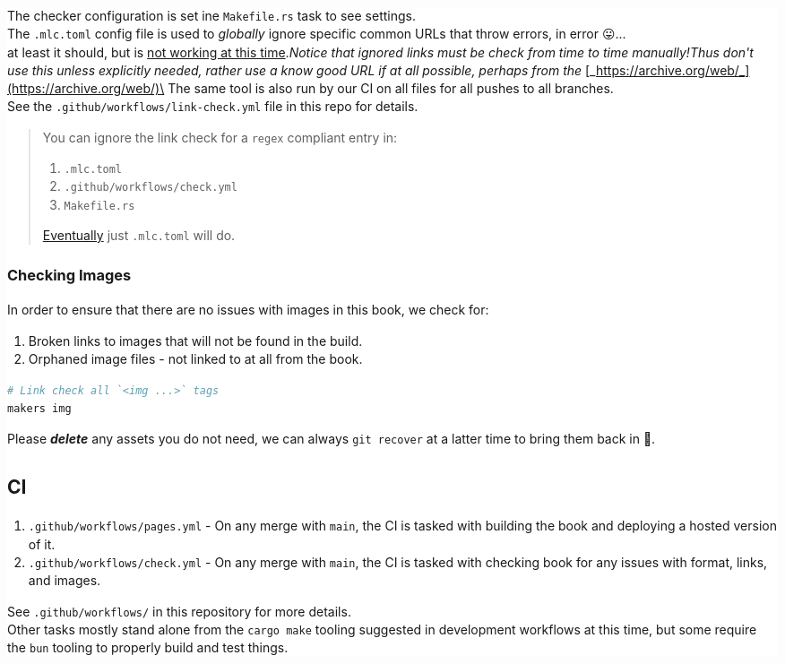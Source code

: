 The checker configuration is set ine `Makefile.rs` task to see settings.\
The `.mlc.toml` config file is used to _globally_ ignore specific common URLs that throw errors, in error 😛...\
at least it should, but is [not working at this time](https://github.com/becheran/mlc/issues/76)._Notice that ignored links must be check from time to time manually!Thus don't use this unless explicitly needed, rather use a know good URL if at all possible, perhaps from the_ [_https://archive.org/web/_](https://archive.org/web/)\
The same tool is also run by our CI on all files for all pushes to all branches.\
See the `.github/workflows/link-check.yml` file in this repo for details.

> You can ignore the link check for a `regex` compliant entry in:
>
> 1. `.mlc.toml`
> 2. `.github/workflows/check.yml`
> 3. `Makefile.rs`
>
> [Eventually](https://github.com/becheran/mlc/issues/78) just `.mlc.toml` will do.

### Checking Images

In order to ensure that there are no issues with images in this book, we check for:

1. Broken links to images that will not be found in the build.
2. Orphaned image files - not linked to at all from the book.

```sh
# Link check all `<img ...>` tags
makers img
```

Please _**delete**_ any assets you do not need, we can always `git recover` at a latter time to bring them back in 💽.

## CI

1. `.github/workflows/pages.yml` - On any merge with `main`, the CI is tasked with building the book and deploying a hosted version of it.
2. `.github/workflows/check.yml` - On any merge with `main`, the CI is tasked with checking book for any issues with format, links, and images.

See `.github/workflows/` in this repository for more details.\
Other tasks mostly stand alone from the `cargo make` tooling suggested in development workflows at this time, but some require the `bun` tooling to properly build and test things.
